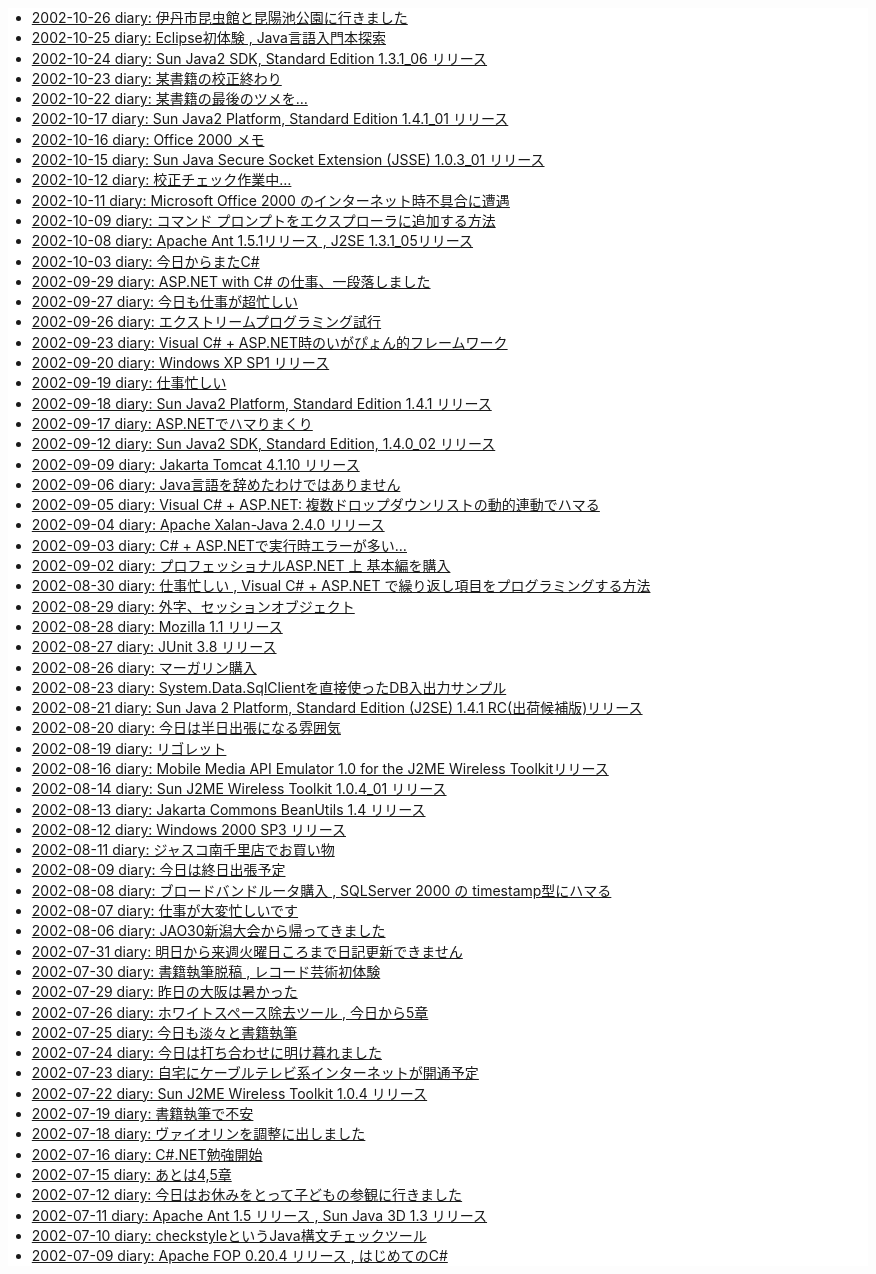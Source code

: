 * [2002-10-26 diary: 伊丹市昆虫館と昆陽池公園に行きました](ig021026.html)
* [2002-10-25 diary: Eclipse初体験 , Java言語入門本探索](ig021025.html)
* [2002-10-24 diary: Sun Java2 SDK, Standard Edition 1.3.1_06 リリース](ig021024.html)
* [2002-10-23 diary: 某書籍の校正終わり](ig021023.html)
* [2002-10-22 diary: 某書籍の最後のツメを…](ig021022.html)
* [2002-10-17 diary: Sun Java2 Platform, Standard Edition 1.4.1_01 リリース](ig021017.html)
* [2002-10-16 diary: Office 2000 メモ](ig021016.html)
* [2002-10-15 diary: Sun Java Secure Socket Extension (JSSE) 1.0.3_01 リリース](ig021015.html)
* [2002-10-12 diary: 校正チェック作業中…](ig021012.html)
* [2002-10-11 diary: Microsoft Office 2000 のインターネット時不具合に遭遇](ig021011.html)
* [2002-10-09 diary: コマンド プロンプトをエクスプローラに追加する方法](ig021009.html)
* [2002-10-08 diary: Apache Ant 1.5.1リリース , J2SE 1.3.1_05リリース](ig021008.html)
* [2002-10-03 diary: 今日からまたC#](ig021003.html)
* [2002-09-29 diary: ASP.NET with C# の仕事、一段落しました](ig020929.html)
* [2002-09-27 diary: 今日も仕事が超忙しい](ig020927.html)
* [2002-09-26 diary: エクストリームプログラミング試行](ig020926.html)
* [2002-09-23 diary: Visual C# + ASP.NET時のいがぴょん的フレームワーク](ig020923.html)
* [2002-09-20 diary: Windows XP SP1 リリース](ig020920.html)
* [2002-09-19 diary: 仕事忙しい](ig020919.html)
* [2002-09-18 diary: Sun Java2 Platform, Standard Edition 1.4.1 リリース](ig020918.html)
* [2002-09-17 diary: ASP.NETでハマりまくり](ig020917.html)
* [2002-09-12 diary: Sun Java2 SDK, Standard Edition, 1.4.0_02 リリース](ig020912.html)
* [2002-09-09 diary: Jakarta Tomcat 4.1.10 リリース](ig020909.html)
* [2002-09-06 diary: Java言語を辞めたわけではありません](ig020906.html)
* [2002-09-05 diary: Visual C# + ASP.NET: 複数ドロップダウンリストの動的連動でハマる](ig020905.html)
* [2002-09-04 diary: Apache Xalan-Java 2.4.0 リリース](ig020904.html)
* [2002-09-03 diary: C# + ASP.NETで実行時エラーが多い…](ig020903.html)
* [2002-09-02 diary: プロフェッショナルASP.NET 上 基本編を購入](ig020902.html)
* [2002-08-30 diary: 仕事忙しい , Visual C# + ASP.NET で繰り返し項目をプログラミングする方法](ig020830.html)
* [2002-08-29 diary: 外字、セッションオブジェクト](ig020829.html)
* [2002-08-28 diary: Mozilla 1.1 リリース](ig020828.html)
* [2002-08-27 diary: JUnit 3.8 リリース](ig020827.html)
* [2002-08-26 diary: マーガリン購入](ig020826.html)
* [2002-08-23 diary: System.Data.SqlClientを直接使ったDB入出力サンプル](ig020823.html)
* [2002-08-21 diary: Sun Java 2 Platform, Standard Edition (J2SE) 1.4.1 RC(出荷候補版)リリース](ig020821.html)
* [2002-08-20 diary: 今日は半日出張になる雰囲気](ig020820.html)
* [2002-08-19 diary: リゴレット](ig020819.html)
* [2002-08-16 diary: Mobile Media API Emulator 1.0 for the J2ME Wireless Toolkitリリース](ig020816.html)
* [2002-08-14 diary: Sun J2ME Wireless Toolkit 1.0.4_01 リリース](ig020814.html)
* [2002-08-13 diary: Jakarta Commons BeanUtils 1.4 リリース](ig020813.html)
* [2002-08-12 diary: Windows 2000 SP3 リリース](ig020812.html)
* [2002-08-11 diary: ジャスコ南千里店でお買い物](ig020811.html)
* [2002-08-09 diary: 今日は終日出張予定](ig020809.html)
* [2002-08-08 diary: ブロードバンドルータ購入 , SQLServer 2000 の timestamp型にハマる](ig020808.html)
* [2002-08-07 diary: 仕事が大変忙しいです](ig020807.html)
* [2002-08-06 diary: JAO30新潟大会から帰ってきました](ig020806.html)
* [2002-07-31 diary: 明日から来週火曜日ころまで日記更新できません](ig020731.html)
* [2002-07-30 diary: 書籍執筆脱稿 , レコード芸術初体験](ig020730.html)
* [2002-07-29 diary: 昨日の大阪は暑かった](ig020729.html)
* [2002-07-26 diary: ホワイトスペース除去ツール , 今日から5章](ig020726.html)
* [2002-07-25 diary: 今日も淡々と書籍執筆](ig020725.html)
* [2002-07-24 diary: 今日は打ち合わせに明け暮れました](ig020724.html)
* [2002-07-23 diary: 自宅にケーブルテレビ系インターネットが開通予定](ig020723.html)
* [2002-07-22 diary: Sun J2ME Wireless Toolkit 1.0.4 リリース](ig020722.html)
* [2002-07-19 diary: 書籍執筆で不安](ig020719.html)
* [2002-07-18 diary: ヴァイオリンを調整に出しました](ig020718.html)
* [2002-07-16 diary: C#.NET勉強開始](ig020716.html)
* [2002-07-15 diary: あとは4,5章](ig020715.html)
* [2002-07-12 diary: 今日はお休みをとって子どもの参観に行きました](ig020712.html)
* [2002-07-11 diary: Apache Ant 1.5 リリース , Sun Java 3D 1.3 リリース](ig020711.html)
* [2002-07-10 diary: checkstyleというJava構文チェックツール](ig020710.html)
* [2002-07-09 diary: Apache FOP 0.20.4 リリース , はじめてのC#](ig020709.html)